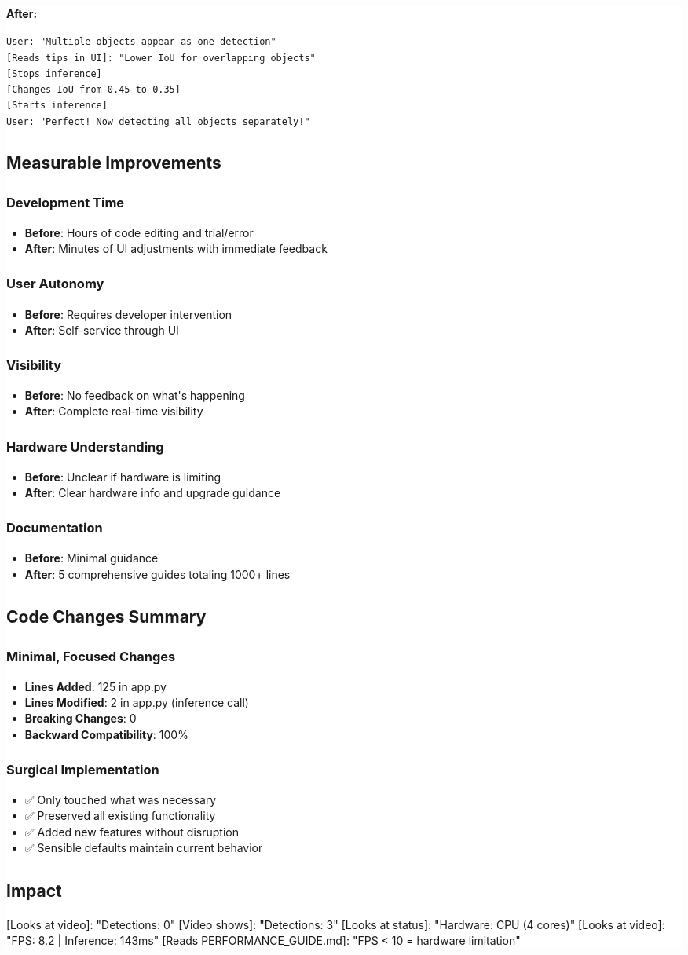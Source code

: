 **After:**
```
User: "Multiple objects appear as one detection"
[Reads tips in UI]: "Lower IoU for overlapping objects"
[Stops inference]
[Changes IoU from 0.45 to 0.35]
[Starts inference]
User: "Perfect! Now detecting all objects separately!"
```

## Measurable Improvements

### Development Time
- **Before**: Hours of code editing and trial/error
- **After**: Minutes of UI adjustments with immediate feedback

### User Autonomy
- **Before**: Requires developer intervention
- **After**: Self-service through UI

### Visibility
- **Before**: No feedback on what's happening
- **After**: Complete real-time visibility

### Hardware Understanding
- **Before**: Unclear if hardware is limiting
- **After**: Clear hardware info and upgrade guidance

### Documentation
- **Before**: Minimal guidance
- **After**: 5 comprehensive guides totaling 1000+ lines

## Code Changes Summary

### Minimal, Focused Changes
- **Lines Added**: 125 in app.py
- **Lines Modified**: 2 in app.py (inference call)
- **Breaking Changes**: 0
- **Backward Compatibility**: 100%

### Surgical Implementation
- ✅ Only touched what was necessary
- ✅ Preserved all existing functionality
- ✅ Added new features without disruption
- ✅ Sensible defaults maintain current behavior

## Impact


[Looks at video]: "Detections: 0"
[Video shows]: "Detections: 3"
[Looks at status]: "Hardware: CPU (4 cores)"
[Looks at video]: "FPS: 8.2 | Inference: 143ms"
[Reads PERFORMANCE_GUIDE.md]: "FPS < 10 = hardware limitation"